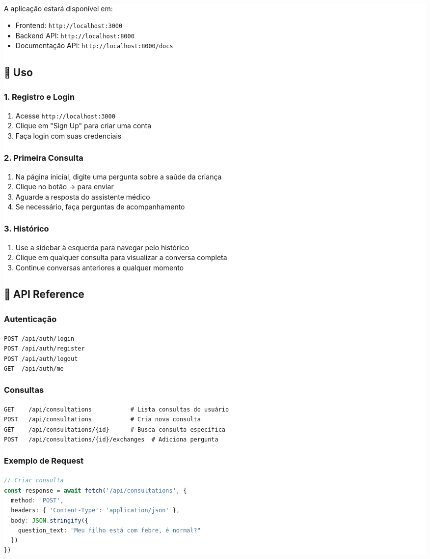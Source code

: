 A aplicação estará disponível em:
- Frontend: `http://localhost:3000`
- Backend API: `http://localhost:8000`
- Documentação API: `http://localhost:8000/docs`

## 📖 Uso

### 1. Registro e Login
1. Acesse `http://localhost:3000`
2. Clique em "Sign Up" para criar uma conta
3. Faça login com suas credenciais

### 2. Primeira Consulta
1. Na página inicial, digite uma pergunta sobre a saúde da criança
2. Clique no botão → para enviar
3. Aguarde a resposta do assistente médico
4. Se necessário, faça perguntas de acompanhamento

### 3. Histórico
1. Use a sidebar à esquerda para navegar pelo histórico
2. Clique em qualquer consulta para visualizar a conversa completa
3. Continue conversas anteriores a qualquer momento

## 🔌 API Reference

### Autenticação
```http
POST /api/auth/login
POST /api/auth/register
POST /api/auth/logout
GET  /api/auth/me
```

### Consultas
```http
GET    /api/consultations           # Lista consultas do usuário
POST   /api/consultations           # Cria nova consulta
GET    /api/consultations/{id}      # Busca consulta específica
POST   /api/consultations/{id}/exchanges  # Adiciona pergunta
```

### Exemplo de Request
```typescript
// Criar consulta
const response = await fetch('/api/consultations', {
  method: 'POST',
  headers: { 'Content-Type': 'application/json' },
  body: JSON.stringify({
    question_text: "Meu filho está com febre, é normal?"
  })
})
```
